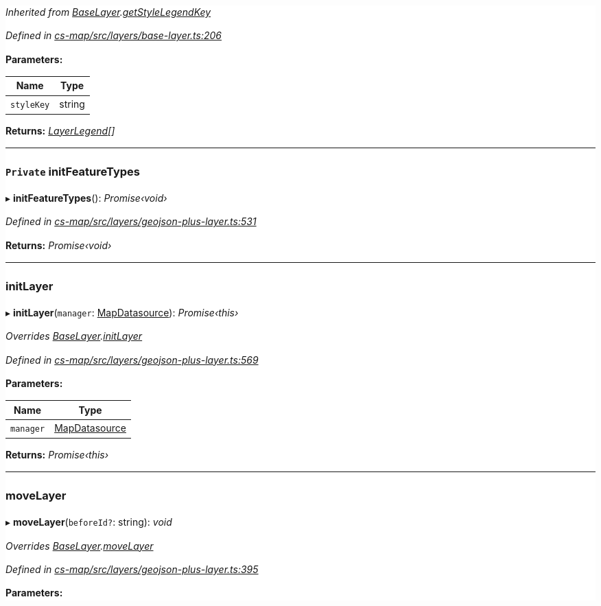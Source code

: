 *Inherited from [BaseLayer](_cs_map_src_layers_base_layer_.baselayer.md).[getStyleLegendKey](_cs_map_src_layers_base_layer_.baselayer.md#getstylelegendkey)*

*Defined in [cs-map/src/layers/base-layer.ts:206](https://github.com/TNOCS/csnext/blob/38d1409e/packages/cs-map/src/layers/base-layer.ts#L206)*

**Parameters:**

Name | Type |
------ | ------ |
`styleKey` | string |

**Returns:** *[LayerLegend](../interfaces/_cs_map_src_classes_layer_legend_.layerlegend.md)[]*

___

### `Private` initFeatureTypes

▸ **initFeatureTypes**(): *Promise‹void›*

*Defined in [cs-map/src/layers/geojson-plus-layer.ts:531](https://github.com/TNOCS/csnext/blob/38d1409e/packages/cs-map/src/layers/geojson-plus-layer.ts#L531)*

**Returns:** *Promise‹void›*

___

###  initLayer

▸ **initLayer**(`manager`: [MapDatasource](_cs_map_src_datasources_map_datasource_.mapdatasource.md)): *Promise‹this›*

*Overrides [BaseLayer](_cs_map_src_layers_base_layer_.baselayer.md).[initLayer](_cs_map_src_layers_base_layer_.baselayer.md#initlayer)*

*Defined in [cs-map/src/layers/geojson-plus-layer.ts:569](https://github.com/TNOCS/csnext/blob/38d1409e/packages/cs-map/src/layers/geojson-plus-layer.ts#L569)*

**Parameters:**

Name | Type |
------ | ------ |
`manager` | [MapDatasource](_cs_map_src_datasources_map_datasource_.mapdatasource.md) |

**Returns:** *Promise‹this›*

___

###  moveLayer

▸ **moveLayer**(`beforeId?`: string): *void*

*Overrides [BaseLayer](_cs_map_src_layers_base_layer_.baselayer.md).[moveLayer](_cs_map_src_layers_base_layer_.baselayer.md#movelayer)*

*Defined in [cs-map/src/layers/geojson-plus-layer.ts:395](https://github.com/TNOCS/csnext/blob/38d1409e/packages/cs-map/src/layers/geojson-plus-layer.ts#L395)*

**Parameters:**
